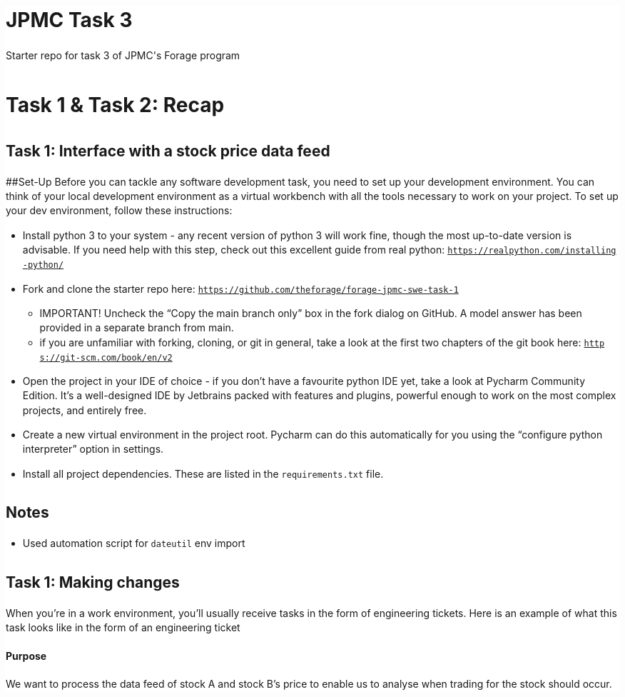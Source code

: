 # JPMC Task 3
Starter repo for task 3 of JPMC's Forage program

# Task 1 & Task 2: Recap
## Task 1: Interface with a stock price data feed
##Set-Up
Before you can tackle any software development task, you need to set up your
development environment. You can think of your local development environment
as a virtual workbench with all the tools necessary to work on your project.
To set up your dev environment, follow these instructions:
-  Install python 3 to your system - any recent version of python 3 will
work fine, though the most up-to-date version is advisable. If you need help
with this step, check out this excellent guide from real python:
<code>https://realpython.com/installing-python/</code>

-  Fork and clone the starter repo here:
<code>https://github.com/theforage/forage-jpmc-swe-task-1</code>
    -  IMPORTANT! Uncheck the “Copy the main branch only” box in the fork
    dialog on GitHub. A model answer has been provided in a separate branch
    from main.
    -  if you are unfamiliar with forking, cloning, or git in general, take
    a look at the first two chapters of the git book here:
    <code>https://git-scm.com/book/en/v2</code>

-  Open the project in your IDE of choice - if you don’t have a favourite
python IDE yet, take a look at Pycharm Community Edition. It’s a
well-designed IDE by Jetbrains packed with features and plugins, powerful
enough to work on the most complex projects, and entirely free.

-  Create a new virtual environment in the project root. Pycharm can do this
automatically for you using the “configure python interpreter” option in
settings.

-  Install all project dependencies. These are listed in the
<code>requirements.txt</code> file.

## Notes
-   Used automation script for <code>dateutil</code> env import

## Task 1: Making changes
When you’re in a work environment, you’ll usually receive tasks in the form
of engineering tickets. Here is an example of what this task looks like in
the form of an engineering ticket

#### Purpose
We want to process the data feed of stock A and stock B’s price to enable us
to analyse when trading for the stock should occur.
